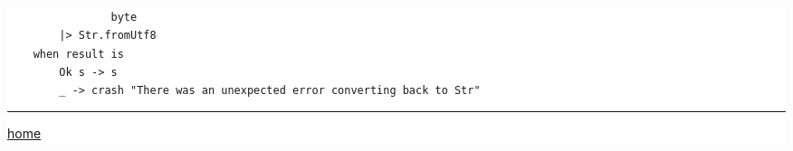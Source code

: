 ```roc
                byte
        |> Str.fromUtf8
    when result is
        Ok s -> s
        _ -> crash "There was an unexpected error converting back to Str"
```

---

[home](/)
